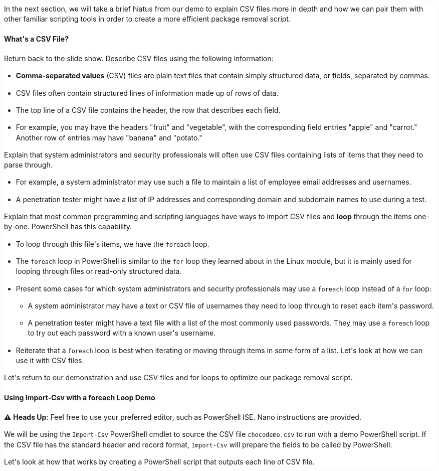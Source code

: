 In the next section, we will take a brief hiatus from our demo to explain CSV files more in depth and how we can pair them with other familiar scripting tools in order to create a more efficient package removal script. 

#### What's a CSV File?

Return back to the slide show. Describe CSV files using the following information: 

- **Comma-separated values** (CSV) files are plain text files that contain simply structured data, or fields, separated by commas.

- CSV files often contain structured lines of information made up of rows of data.

- The top line of a CSV file contains the header, the row that describes each field. 

- For example, you may have the headers "fruit" and "vegetable", with the corresponding field entries "apple" and "carrot." Another row of entries may have "banana" and "potato."

Explain that system administrators and security professionals will often use CSV files containing lists of items that they need to parse through.

- For example, a system administrator may use such a file to maintain a list of employee email addresses and usernames.

- A penetration tester might have a list of IP addresses and corresponding domain and subdomain names to use during a test.

Explain that most common programming and scripting languages have ways to import CSV files and **loop** through the items one-by-one. PowerShell has this capability. 

- To loop through this file's items, we have the `foreach` loop.

- The `foreach` loop in PowerShell is similar to the `for` loop they learned about in the Linux module, but it is mainly used for looping through files or read-only structured data. 

- Present some cases for which system administrators and security professionals may use a `foreach` loop instead of a `for` loop:

  - A system administrator may have a text or CSV file of usernames they need to loop through to reset each item's password.

  - A penetration tester might have a text file with a list of the most commonly used passwords. They may use a `foreach` loop to try out each password with a known user's username.

- Reiterate that a `foreach` loop is best when iterating or moving through items in some form of a list. Let's look at how we can use it with CSV files.

Let's return to our demonstration and use CSV files and for loops to optimize our package removal script.

#### Using Import-Csv with a foreach Loop Demo

:warning: **Heads Up**: Feel free to use your preferred editor, such as PowerShell ISE. Nano instructions are provided.

We will be using the `Import-Csv` PowerShell cmdlet to source the CSV file `chocodemo.csv` to run with a demo PowerShell script. If the CSV file has the standard header and record format, `Import-Csv` will prepare the fields to be called by PowerShell.

Let's look at how that works by creating a PowerShell script that outputs each line of CSV file.
